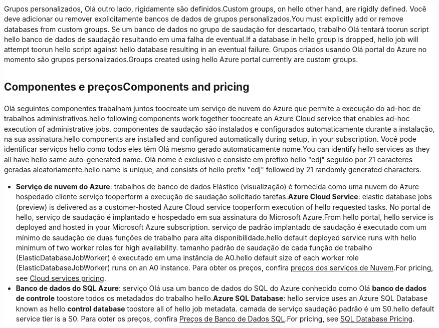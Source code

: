 <span data-ttu-id="b82ec-172">Grupos personalizados, Olá outro lado, rigidamente são definidos.</span><span class="sxs-lookup"><span data-stu-id="b82ec-172">Custom groups, on hello other hand, are rigidly defined.</span></span> <span data-ttu-id="b82ec-173">Você deve adicionar ou remover explicitamente bancos de dados de grupos personalizados.</span><span class="sxs-lookup"><span data-stu-id="b82ec-173">You must explicitly add or remove databases from custom groups.</span></span> <span data-ttu-id="b82ec-174">Se um banco de dados no grupo de saudação for descartado, trabalho Olá tentará toorun script hello banco de dados de saudação resultando em uma falha de eventual.</span><span class="sxs-lookup"><span data-stu-id="b82ec-174">If a database in hello group is dropped, hello job will attempt toorun hello script against hello database resulting in an eventual failure.</span></span> <span data-ttu-id="b82ec-175">Grupos criados usando Olá portal do Azure no momento são grupos personalizados.</span><span class="sxs-lookup"><span data-stu-id="b82ec-175">Groups created using hello Azure portal currently are custom groups.</span></span> 

## <a name="components-and-pricing"></a><span data-ttu-id="b82ec-176">Componentes e preços</span><span class="sxs-lookup"><span data-stu-id="b82ec-176">Components and pricing</span></span>
<span data-ttu-id="b82ec-177">Olá seguintes componentes trabalham juntos toocreate um serviço de nuvem do Azure que permite a execução do ad-hoc de trabalhos administrativos.</span><span class="sxs-lookup"><span data-stu-id="b82ec-177">hello following components work together toocreate an Azure Cloud service that enables ad-hoc execution of administrative jobs.</span></span> <span data-ttu-id="b82ec-178">componentes de saudação são instalados e configurados automaticamente durante a instalação, na sua assinatura.</span><span class="sxs-lookup"><span data-stu-id="b82ec-178">hello components are installed and configured automatically during setup, in your subscription.</span></span> <span data-ttu-id="b82ec-179">Você pode identificar serviços hello como todos eles têm Olá mesmo gerado automaticamente nome.</span><span class="sxs-lookup"><span data-stu-id="b82ec-179">You can identify hello services as they all have hello same auto-generated name.</span></span> <span data-ttu-id="b82ec-180">Olá nome é exclusivo e consiste em prefixo hello "edj" seguido por 21 caracteres geradas aleatoriamente.</span><span class="sxs-lookup"><span data-stu-id="b82ec-180">hello name is unique, and consists of hello prefix "edj" followed by 21 randomly generated characters.</span></span>

* <span data-ttu-id="b82ec-181">**Serviço de nuvem do Azure**: trabalhos de banco de dados Elástico (visualização) é fornecida como uma nuvem do Azure hospedado cliente serviço tooperform a execução de saudação solicitado tarefas.</span><span class="sxs-lookup"><span data-stu-id="b82ec-181">**Azure Cloud Service**: elastic database jobs (preview) is delivered as a customer-hosted Azure Cloud service tooperform execution of hello requested tasks.</span></span> <span data-ttu-id="b82ec-182">No portal de hello, serviço de saudação é implantado e hospedado em sua assinatura do Microsoft Azure.</span><span class="sxs-lookup"><span data-stu-id="b82ec-182">From hello portal, hello service is deployed and hosted in your Microsoft Azure subscription.</span></span> <span data-ttu-id="b82ec-183">serviço de padrão implantado de saudação é executado com um mínimo de saudação de duas funções de trabalho para alta disponibilidade.</span><span class="sxs-lookup"><span data-stu-id="b82ec-183">hello default deployed service runs with hello minimum of two worker roles for high availability.</span></span> <span data-ttu-id="b82ec-184">tamanho padrão de saudação de cada função de trabalho (ElasticDatabaseJobWorker) é executado em uma instância de A0.</span><span class="sxs-lookup"><span data-stu-id="b82ec-184">hello default size of each worker role (ElasticDatabaseJobWorker) runs on an A0 instance.</span></span> <span data-ttu-id="b82ec-185">Para obter os preços, confira [preços dos serviços de Nuvem](https://azure.microsoft.com/pricing/details/cloud-services/).</span><span class="sxs-lookup"><span data-stu-id="b82ec-185">For pricing, see [Cloud services pricing](https://azure.microsoft.com/pricing/details/cloud-services/).</span></span> 
* <span data-ttu-id="b82ec-186">**Banco de dados do SQL Azure**: serviço Olá usa um banco de dados do SQL do Azure conhecido como Olá **banco de dados de controle** toostore todos os metadados do trabalho hello.</span><span class="sxs-lookup"><span data-stu-id="b82ec-186">**Azure SQL Database**: hello service uses an Azure SQL Database known as hello **control database** toostore all of hello job metadata.</span></span> <span data-ttu-id="b82ec-187">camada de serviço saudação padrão é um S0.</span><span class="sxs-lookup"><span data-stu-id="b82ec-187">hello default service tier is a S0.</span></span> <span data-ttu-id="b82ec-188">Para obter os preços, confira [Preços de Banco de Dados SQL](https://azure.microsoft.com/pricing/details/sql-database/).</span><span class="sxs-lookup"><span data-stu-id="b82ec-188">For pricing, see [SQL Database Pricing](https://azure.microsoft.com/pricing/details/sql-database/).</span></span>